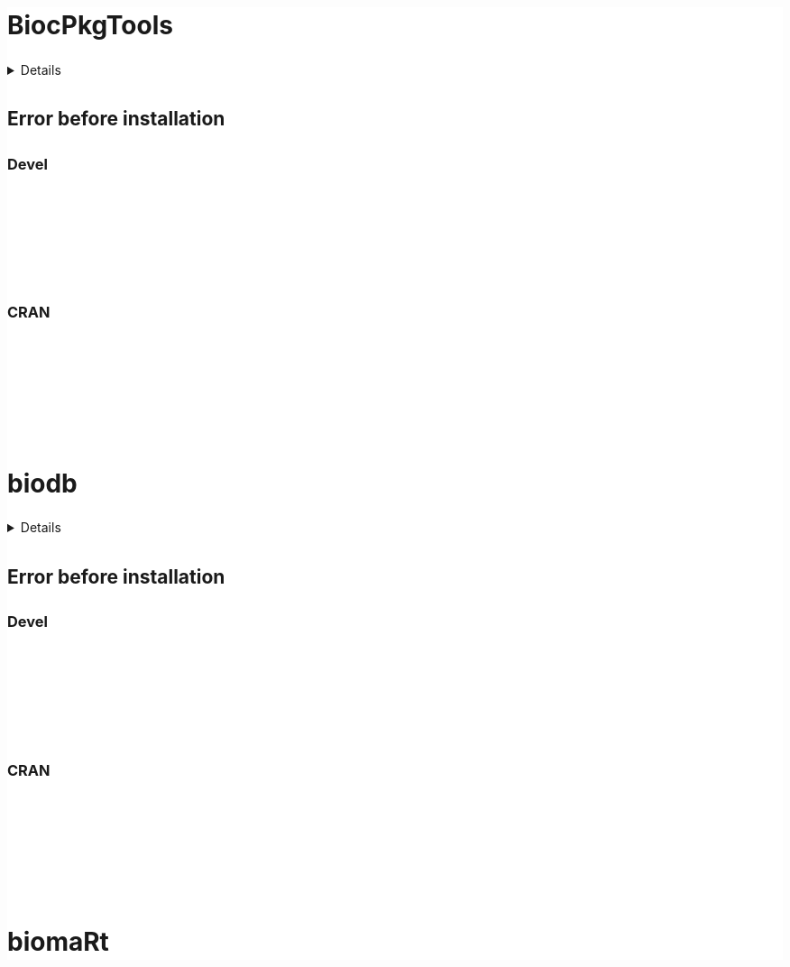 # BiocPkgTools

<details></details>

## Error before installation

### Devel

```






```
### CRAN

```






```
# biodb

<details></details>

## Error before installation

### Devel

```






```
### CRAN

```






```
# biomaRt
